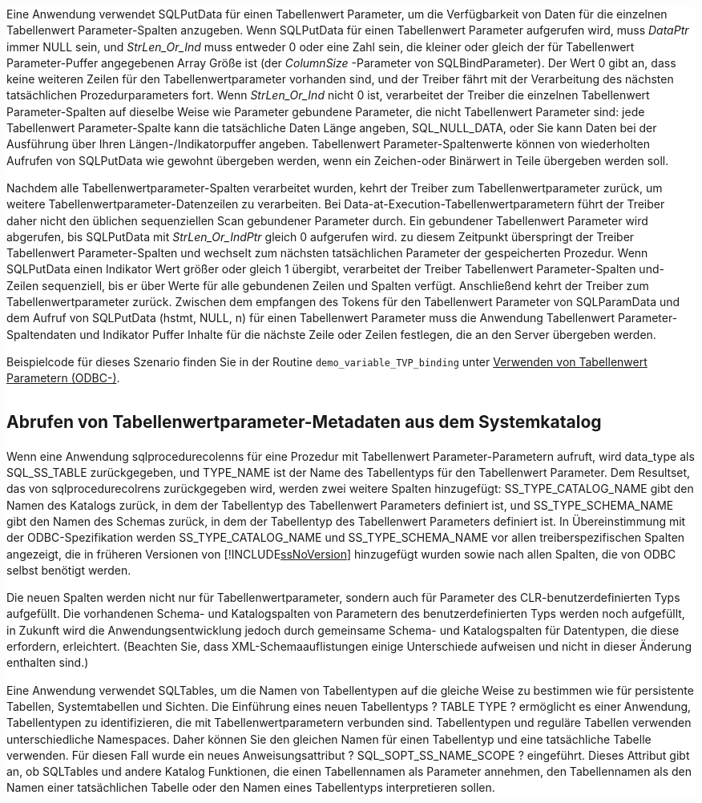  Eine Anwendung verwendet SQLPutData für einen Tabellenwert Parameter, um die Verfügbarkeit von Daten für die einzelnen Tabellenwert Parameter-Spalten anzugeben. Wenn SQLPutData für einen Tabellenwert Parameter aufgerufen wird, muss *DataPtr* immer NULL sein, und *StrLen_Or_Ind* muss entweder 0 oder eine Zahl sein, die kleiner oder gleich der für Tabellenwert Parameter-Puffer angegebenen Array Größe ist (der *ColumnSize* -Parameter von SQLBindParameter). Der Wert 0 gibt an, dass keine weiteren Zeilen für den Tabellenwertparameter vorhanden sind, und der Treiber fährt mit der Verarbeitung des nächsten tatsächlichen Prozedurparameters fort. Wenn *StrLen_Or_Ind* nicht 0 ist, verarbeitet der Treiber die einzelnen Tabellenwert Parameter-Spalten auf dieselbe Weise wie Parameter gebundene Parameter, die nicht Tabellenwert Parameter sind: jede Tabellenwert Parameter-Spalte kann die tatsächliche Daten Länge angeben, SQL_NULL_DATA, oder Sie kann Daten bei der Ausführung über Ihren Längen-/Indikatorpuffer angeben. Tabellenwert Parameter-Spaltenwerte können von wiederholten Aufrufen von SQLPutData wie gewohnt übergeben werden, wenn ein Zeichen-oder Binärwert in Teile übergeben werden soll.  
  
 Nachdem alle Tabellenwertparameter-Spalten verarbeitet wurden, kehrt der Treiber zum Tabellenwertparameter zurück, um weitere Tabellenwertparameter-Datenzeilen zu verarbeiten. Bei Data-at-Execution-Tabellenwertparametern führt der Treiber daher nicht den üblichen sequenziellen Scan gebundener Parameter durch. Ein gebundener Tabellenwert Parameter wird abgerufen, bis SQLPutData mit *StrLen_Or_IndPtr* gleich 0 aufgerufen wird. zu diesem Zeitpunkt überspringt der Treiber Tabellenwert Parameter-Spalten und wechselt zum nächsten tatsächlichen Parameter der gespeicherten Prozedur.  Wenn SQLPutData einen Indikator Wert größer oder gleich 1 übergibt, verarbeitet der Treiber Tabellenwert Parameter-Spalten und-Zeilen sequenziell, bis er über Werte für alle gebundenen Zeilen und Spalten verfügt. Anschließend kehrt der Treiber zum Tabellenwertparameter zurück. Zwischen dem empfangen des Tokens für den Tabellenwert Parameter von SQLParamData und dem Aufruf von SQLPutData (hstmt, NULL, n) für einen Tabellenwert Parameter muss die Anwendung Tabellenwert Parameter-Spaltendaten und Indikator Puffer Inhalte für die nächste Zeile oder Zeilen festlegen, die an den Server übergeben werden.  
  
 Beispielcode für dieses Szenario finden Sie in der Routine `demo_variable_TVP_binding` unter [Verwenden von Tabellenwert Parametern &#40;ODBC-&#41;](../native-client-odbc-how-to/use-table-valued-parameters-odbc.md).  
  
## <a name="retrieving-table-valued-parameter-metadata-from-the-system-catalog"></a>Abrufen von Tabellenwertparameter-Metadaten aus dem Systemkatalog  
 Wenn eine Anwendung sqlprocedurecolenns für eine Prozedur mit Tabellenwert Parameter-Parametern aufruft, wird data_type als SQL_SS_TABLE zurückgegeben, und TYPE_NAME ist der Name des Tabellentyps für den Tabellenwert Parameter. Dem Resultset, das von sqlprocedurecolrens zurückgegeben wird, werden zwei weitere Spalten hinzugefügt: SS_TYPE_CATALOG_NAME gibt den Namen des Katalogs zurück, in dem der Tabellentyp des Tabellenwert Parameters definiert ist, und SS_TYPE_SCHEMA_NAME gibt den Namen des Schemas zurück, in dem der Tabellentyp des Tabellenwert Parameters definiert ist. In Übereinstimmung mit der ODBC-Spezifikation werden SS_TYPE_CATALOG_NAME und SS_TYPE_SCHEMA_NAME vor allen treiberspezifischen Spalten angezeigt, die in früheren Versionen von [!INCLUDE[ssNoVersion](../../includes/ssnoversion-md.md)] hinzugefügt wurden sowie nach allen Spalten, die von ODBC selbst benötigt werden.  
  
 Die neuen Spalten werden nicht nur für Tabellenwertparameter, sondern auch für Parameter des CLR-benutzerdefinierten Typs aufgefüllt. Die vorhandenen Schema- und Katalogspalten von Parametern des benutzerdefinierten Typs werden noch aufgefüllt, in Zukunft wird die Anwendungsentwicklung jedoch durch gemeinsame Schema- und Katalogspalten für Datentypen, die diese erfordern, erleichtert. (Beachten Sie, dass XML-Schemaauflistungen einige Unterschiede aufweisen und nicht in dieser Änderung enthalten sind.)  
  
 Eine Anwendung verwendet SQLTables, um die Namen von Tabellentypen auf die gleiche Weise zu bestimmen wie für persistente Tabellen, Systemtabellen und Sichten. Die Einführung eines neuen Tabellentyps ? TABLE TYPE ? ermöglicht es einer Anwendung, Tabellentypen zu identifizieren, die mit Tabellenwertparametern verbunden sind. Tabellentypen und reguläre Tabellen verwenden unterschiedliche Namespaces. Daher können Sie den gleichen Namen für einen Tabellentyp und eine tatsächliche Tabelle verwenden. Für diesen Fall wurde ein neues Anweisungsattribut ? SQL_SOPT_SS_NAME_SCOPE ? eingeführt. Dieses Attribut gibt an, ob SQLTables und andere Katalog Funktionen, die einen Tabellennamen als Parameter annehmen, den Tabellennamen als den Namen einer tatsächlichen Tabelle oder den Namen eines Tabellentyps interpretieren sollen.  
  